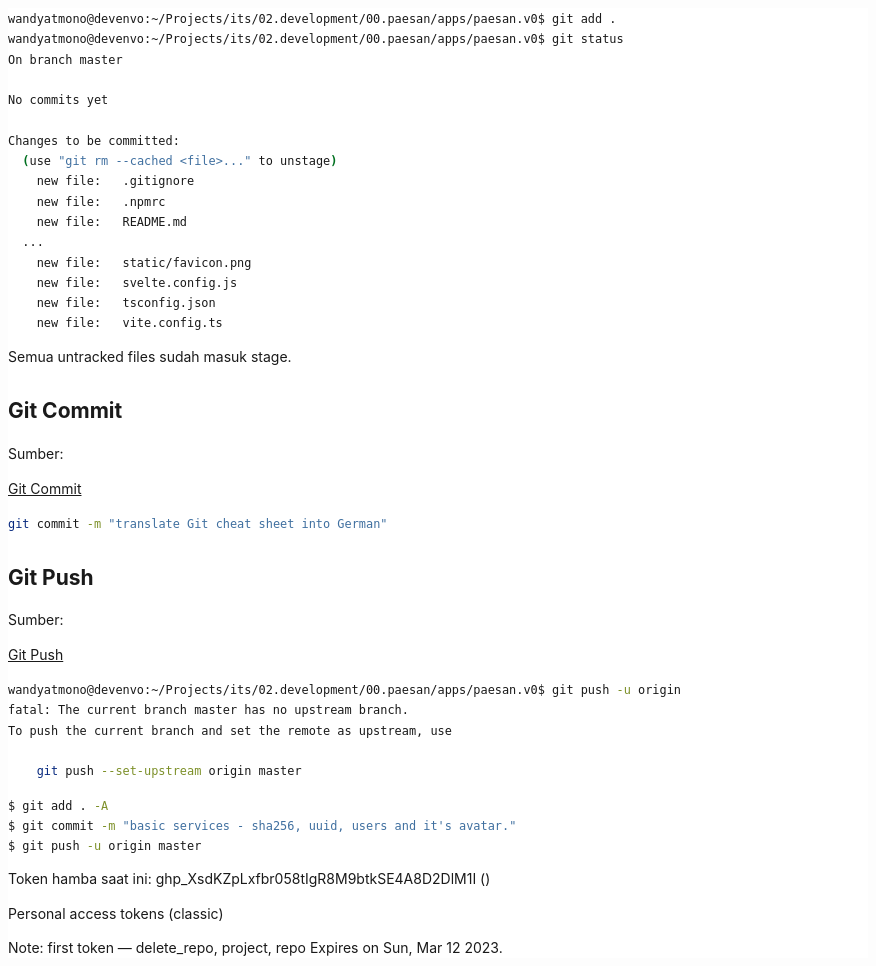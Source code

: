 ```bash
wandyatmono@devenvo:~/Projects/its/02.development/00.paesan/apps/paesan.v0$ git add .
wandyatmono@devenvo:~/Projects/its/02.development/00.paesan/apps/paesan.v0$ git status
On branch master

No commits yet

Changes to be committed:
  (use "git rm --cached <file>..." to unstage)
	new file:   .gitignore
	new file:   .npmrc
	new file:   README.md
  ...
	new file:   static/favicon.png
	new file:   svelte.config.js
	new file:   tsconfig.json
	new file:   vite.config.ts
```

Semua untracked files sudah masuk stage.

## Git Commit

Sumber:

<a href="https://github.com/git-guides/git-commit" target="_blank">Git Commit</a>

```bash
git commit -m "translate Git cheat sheet into German"
```
## Git Push

Sumber:

<a href="https://github.com/git-guides/git-push" target="_blank">Git Push</a>

```bash
wandyatmono@devenvo:~/Projects/its/02.development/00.paesan/apps/paesan.v0$ git push -u origin
fatal: The current branch master has no upstream branch.
To push the current branch and set the remote as upstream, use

    git push --set-upstream origin master
```

```bash
$ git add . -A
$ git commit -m "basic services - sha256, uuid, users and it's avatar."
$ git push -u origin master
```

Token hamba saat ini: 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 ()

Personal access tokens (classic)

Note:
first token — delete_repo, project, repo
Expires on Sun, Mar 12 2023.
